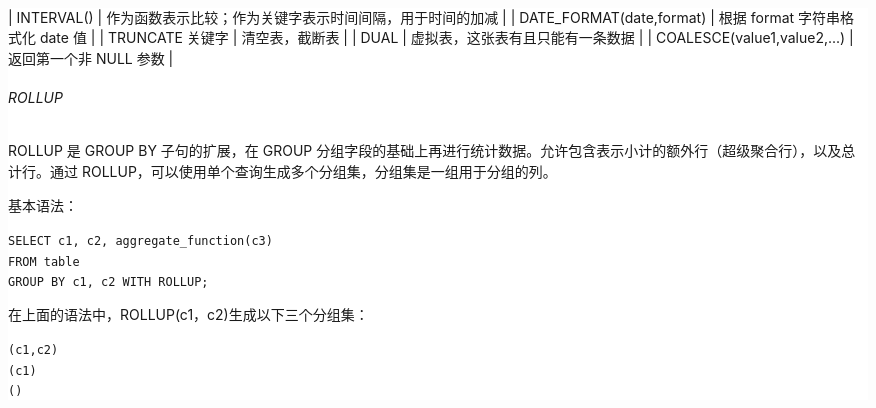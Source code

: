 | INTERVAL()                  | 作为函数表示比较；作为关键字表示时间间隔，用于时间的加减     |
| DATE_FORMAT(date,format)    | 根据 format 字符串格式化 date 值                             |
| TRUNCATE 关键字             | 清空表，截断表                                               |
| DUAL                        | 虚拟表，这张表有且只能有一条数据                             |
| COALESCE(value1,value2,...) | 返回第一个非 NULL 参数                                       |

###### ROLLUP

ROLLUP 是 GROUP BY 子句的扩展，在 GROUP 分组字段的基础上再进行统计数据。允许包含表示小计的额外行（超级聚合行），以及总计行。通过 ROLLUP，可以使用单个查询生成多个分组集，分组集是一组用于分组的列。

基本语法：

```mysql
SELECT c1, c2, aggregate_function(c3)
FROM table
GROUP BY c1, c2 WITH ROLLUP;
```

在上面的语法中，ROLLUP(c1，c2)生成以下三个分组集：

```sql
(c1,c2)
(c1)
()
```
